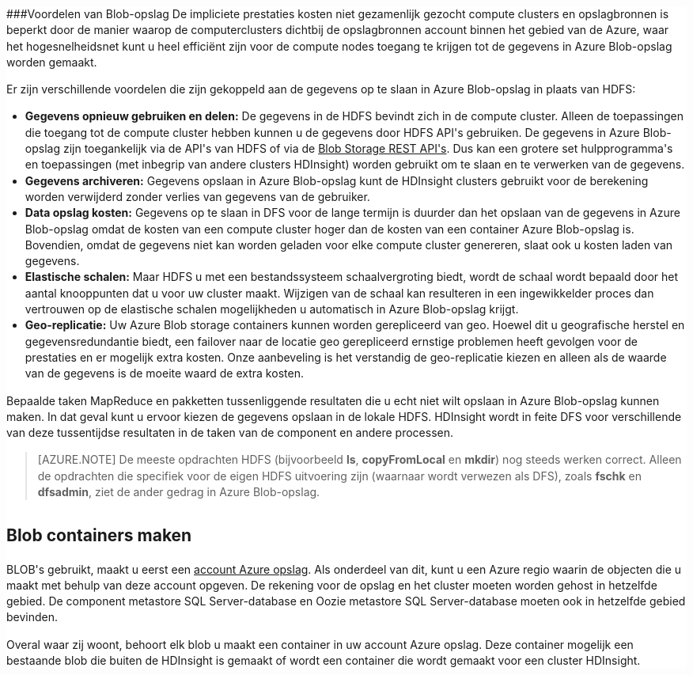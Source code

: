 ###<a id="benefits"></a>Voordelen van Blob-opslag
De impliciete prestaties kosten niet gezamenlijk gezocht compute clusters en opslagbronnen is beperkt door de manier waarop de computerclusters dichtbij de opslagbronnen account binnen het gebied van de Azure, waar het hogesnelheidsnet kunt u heel efficiënt zijn voor de compute nodes toegang te krijgen tot de gegevens in Azure Blob-opslag worden gemaakt.

Er zijn verschillende voordelen die zijn gekoppeld aan de gegevens op te slaan in Azure Blob-opslag in plaats van HDFS:

* **Gegevens opnieuw gebruiken en delen:** De gegevens in de HDFS bevindt zich in de compute cluster. Alleen de toepassingen die toegang tot de compute cluster hebben kunnen u de gegevens door HDFS API's gebruiken. De gegevens in Azure Blob-opslag zijn toegankelijk via de API's van HDFS of via de [Blob Storage REST API's][blob-storage-restAPI]. Dus kan een grotere set hulpprogramma's en toepassingen (met inbegrip van andere clusters HDInsight) worden gebruikt om te slaan en te verwerken van de gegevens.
* **Gegevens archiveren:** Gegevens opslaan in Azure Blob-opslag kunt de HDInsight clusters gebruikt voor de berekening worden verwijderd zonder verlies van gegevens van de gebruiker.
* **Data opslag kosten:** Gegevens op te slaan in DFS voor de lange termijn is duurder dan het opslaan van de gegevens in Azure Blob-opslag omdat de kosten van een compute cluster hoger dan de kosten van een container Azure Blob-opslag is. Bovendien, omdat de gegevens niet kan worden geladen voor elke compute cluster genereren, slaat ook u kosten laden van gegevens.
* **Elastische schalen:** Maar HDFS u met een bestandssysteem schaalvergroting biedt, wordt de schaal wordt bepaald door het aantal knooppunten dat u voor uw cluster maakt. Wijzigen van de schaal kan resulteren in een ingewikkelder proces dan vertrouwen op de elastische schalen mogelijkheden u automatisch in Azure Blob-opslag krijgt.
* **Geo-replicatie:** Uw Azure Blob storage containers kunnen worden gerepliceerd van geo. Hoewel dit u geografische herstel en gegevensredundantie biedt, een failover naar de locatie geo gerepliceerd ernstige problemen heeft gevolgen voor de prestaties en er mogelijk extra kosten. Onze aanbeveling is het verstandig de geo-replicatie kiezen en alleen als de waarde van de gegevens is de moeite waard de extra kosten.

Bepaalde taken MapReduce en pakketten tussenliggende resultaten die u echt niet wilt opslaan in Azure Blob-opslag kunnen maken. In dat geval kunt u ervoor kiezen de gegevens opslaan in de lokale HDFS. HDInsight wordt in feite DFS voor verschillende van deze tussentijdse resultaten in de taken van de component en andere processen.

> [AZURE.NOTE] De meeste opdrachten HDFS (bijvoorbeeld <b>ls</b>, <b>copyFromLocal</b> en <b>mkdir</b>) nog steeds werken correct. Alleen de opdrachten die specifiek voor de eigen HDFS uitvoering zijn (waarnaar wordt verwezen als DFS), zoals <b>fschk</b> en <b>dfsadmin</b>, ziet de ander gedrag in Azure Blob-opslag.

## <a name="create-blob-containers"></a>Blob containers maken

BLOB's gebruikt, maakt u eerst een [account Azure opslag][azure-storage-create]. Als onderdeel van dit, kunt u een Azure regio waarin de objecten die u maakt met behulp van deze account opgeven. De rekening voor de opslag en het cluster moeten worden gehost in hetzelfde gebied. De component metastore SQL Server-database en Oozie metastore SQL Server-database moeten ook in hetzelfde gebied bevinden.

Overal waar zij woont, behoort elk blob u maakt een container in uw account Azure opslag. Deze container mogelijk een bestaande blob die buiten de HDInsight is gemaakt of wordt een container die wordt gemaakt voor een cluster HDInsight.


[hdinsight-use-sas]: hdinsight-storage-sharedaccesssignature-permissions.md
[powershell-install]: ../powershell-install-configure.md
[hdinsight-creation]: hdinsight-provision-clusters.md
[hdinsight-get-started]: hdinsight-hadoop-tutorial-get-started-windows.md
[hdinsight-upload-data]: hdinsight-upload-data.md
[hdinsight-use-hive]: hdinsight-use-hive.md
[hdinsight-use-pig]: hdinsight-use-pig.md
[blob-storage-restAPI]: http://msdn.microsoft.com/library/windowsazure/dd135733.aspx
[azure-storage-create]: ../storage/storage-create-storage-account.md
[img-hdi-powershell-blobcommands]: ./media/hdinsight-hadoop-use-blob-storage/HDI.PowerShell.BlobCommands.png
[img-hdi-quick-create]: ./media/hdinsight-hadoop-use-blob-storage/HDI.QuickCreateCluster.png
[img-hdi-custom-create-storage-account]: ./media/hdinsight-hadoop-use-blob-storage/HDI.CustomCreateStorageAccount.png  